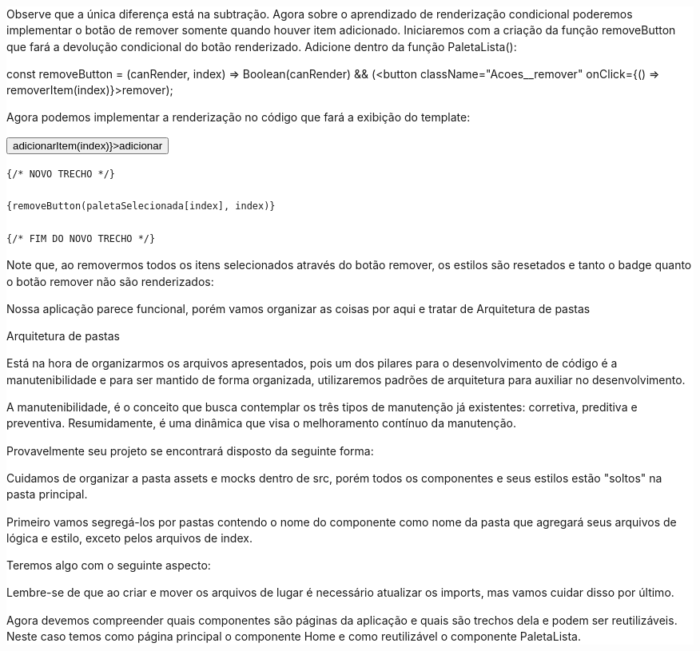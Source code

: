 
Observe que a única diferença está na subtração.
Agora sobre o aprendizado de renderização condicional poderemos implementar o botão de remover somente quando houver item adicionado.
Iniciaremos com a criação da função removeButton que fará a devolução condicional do botão renderizado.
Adicione dentro da função PaletaLista():

const removeButton = (canRender, index) =>
	Boolean(canRender) && (<button className="Acoes__remover" onClick={() => removerItem(index)}>remover</button>);


Agora podemos implementar a renderização no código que fará a exibição do template:


<div className="PaletaListaItem__acoes Acoes">
	<button className={`Acoes__adicionar ${!paletaSelecionada[index] && "Acoes__adicionar--preencher"}`} onClick={() => adicionarItem(index)}>adicionar</button>

	{/* NOVO TRECHO */}

	{removeButton(paletaSelecionada[index], index)}

	{/* FIM DO NOVO TRECHO */}

</div>


Note que, ao removermos todos os itens selecionados através do botão remover, os estilos são resetados e tanto o badge quanto o botão remover não são renderizados:

Nossa aplicação parece funcional, porém vamos organizar as coisas por aqui e tratar de Arquitetura de pastas


Arquitetura de pastas

Está na hora de organizarmos os arquivos apresentados, pois um dos pilares para o desenvolvimento de código é a manutenibilidade e para ser mantido de forma organizada, utilizaremos padrões de arquitetura para auxiliar no desenvolvimento.

A manutenibilidade, é o conceito que busca contemplar os três tipos de manutenção já existentes: corretiva, preditiva e preventiva. Resumidamente, é uma dinâmica que visa o melhoramento contínuo da manutenção.

Provavelmente seu projeto se encontrará disposto da seguinte forma:

Cuidamos de organizar a pasta assets e mocks dentro de src, porém todos os componentes e seus estilos estão "soltos" na pasta principal.

Primeiro vamos segregá-los por pastas contendo o nome do componente como nome da pasta que agregará seus arquivos de lógica e estilo, exceto pelos arquivos de index.

Teremos algo com o seguinte aspecto:

Lembre-se de que ao criar e mover os arquivos de lugar é necessário atualizar os imports, mas vamos cuidar disso por último.

Agora devemos compreender quais componentes são páginas da aplicação e quais são trechos dela e podem ser reutilizáveis. Neste caso temos como página principal o componente Home e como reutilizável o componente PaletaLista.
